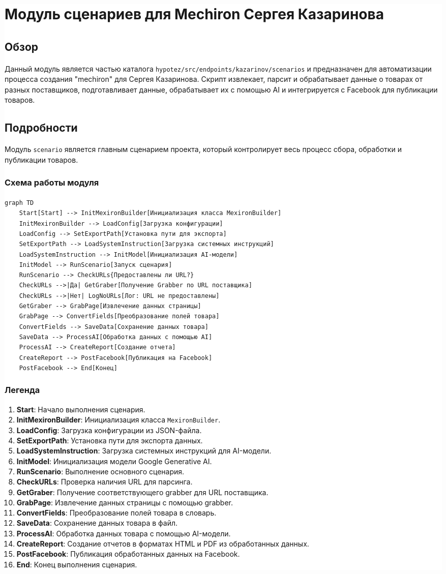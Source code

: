 #  Модуль сценариев для Mechiron Сергея Казаринова

## Обзор

Данный модуль является частью каталога `hypotez/src/endpoints/kazarinov/scenarios` и предназначен для автоматизации процесса создания "mechiron" для Сергея Казаринова.  Скрипт извлекает, парсит и обрабатывает данные о товарах от разных поставщиков, подготавливает данные, обрабатывает их с помощью AI и интегрируется с Facebook для публикации товаров.

## Подробности

Модуль `scenario`  является главным сценарием проекта, который контролирует весь процесс сбора, обработки и публикации товаров. 

###  Схема работы модуля 

```mermaid
graph TD
    Start[Start] --> InitMexironBuilder[Инициализация класса MexironBuilder]
    InitMexironBuilder --> LoadConfig[Загрузка конфигурации]
    LoadConfig --> SetExportPath[Установка пути для экспорта]
    SetExportPath --> LoadSystemInstruction[Загрузка системных инструкций]
    LoadSystemInstruction --> InitModel[Инициализация AI-модели]
    InitModel --> RunScenario[Запуск сценария]
    RunScenario --> CheckURLs{Предоставлены ли URL?}
    CheckURLs -->|Да| GetGraber[Получение Grabber по URL поставщика]
    CheckURLs -->|Нет| LogNoURLs[Лог: URL не предоставлены]
    GetGraber --> GrabPage[Извлечение данных страницы]
    GrabPage --> ConvertFields[Преобразование полей товара]
    ConvertFields --> SaveData[Сохранение данных товара]
    SaveData --> ProcessAI[Обработка данных с помощью AI]
    ProcessAI --> CreateReport[Создание отчета]
    CreateReport --> PostFacebook[Публикация на Facebook]
    PostFacebook --> End[Конец]
```

### Легенда

1. **Start**: Начало выполнения сценария.
2. **InitMexironBuilder**: Инициализация класса `MexironBuilder`.
3. **LoadConfig**: Загрузка конфигурации из JSON-файла.
4. **SetExportPath**: Установка пути для экспорта данных.
5. **LoadSystemInstruction**: Загрузка системных инструкций для AI-модели.
6. **InitModel**: Инициализация модели Google Generative AI.
7. **RunScenario**: Выполнение основного сценария.
8. **CheckURLs**: Проверка наличия URL для парсинга.
9. **GetGraber**: Получение соответствующего grabber для URL поставщика.
10. **GrabPage**: Извлечение данных страницы с помощью grabber.
11. **ConvertFields**: Преобразование полей товара в словарь.
12. **SaveData**: Сохранение данных товара в файл.
13. **ProcessAI**: Обработка данных товара с помощью AI-модели.
14. **CreateReport**: Создание отчетов в форматах HTML и PDF из обработанных данных.
15. **PostFacebook**: Публикация обработанных данных на Facebook.
16. **End**: Конец выполнения сценария.
